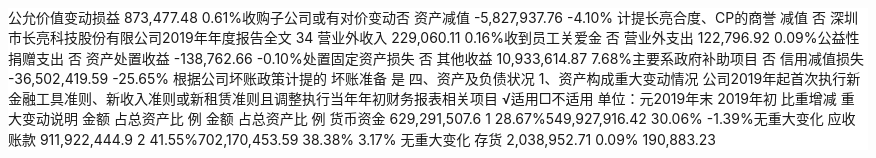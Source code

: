 公允价值变动损益
873,477.48
0.61%收购子公司或有对价变动否
资产减值
-5,827,937.76
-4.10%
计提长亮合度、CP的商誉
减值
否
深圳市长亮科技股份有限公司2019年年度报告全文
34
营业外收入
229,060.11
0.16%收到员工关爱金
否
营业外支出
122,796.92
0.09%公益性捐赠支出
否
资产处置收益
-138,762.66
-0.10%处置固定资产损失
否
其他收益
10,933,614.87
7.68%主要系政府补助项目
否
信用减值损失
-36,502,419.59
-25.65%
根据公司坏账政策计提的
坏账准备
是
四、资产及负债状况
1、资产构成重大变动情况
公司2019年起首次执行新金融工具准则、新收入准则或新租赁准则且调整执行当年年初财务报表相关项目
√适用□不适用
单位：元2019年末
2019年初
比重增减
重大变动说明
金额
占总资产比
例
金额
占总资产比
例
货币资金
629,291,507.6
1
28.67%549,927,916.42
30.06%
-1.39%无重大变化
应收账款
911,922,444.9
2
41.55%702,170,453.59
38.38%
3.17%
无重大变化
存货
2,038,952.71
0.09%
190,883.23